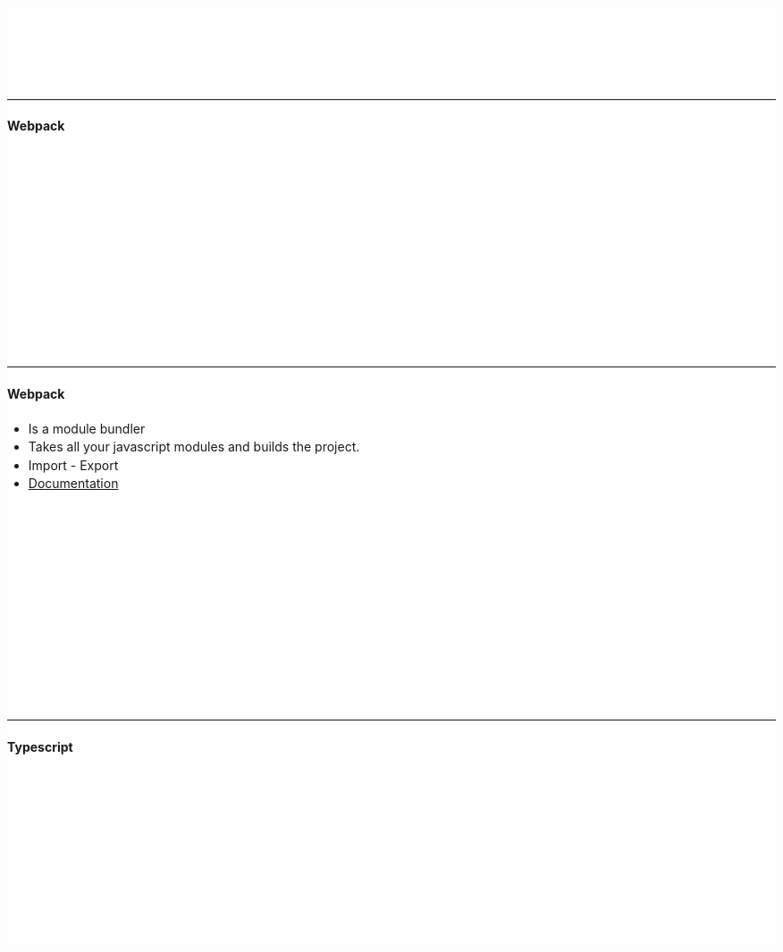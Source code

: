 &nbsp;

&nbsp;

&nbsp;

---

#### Webpack

&nbsp;

&nbsp;

&nbsp;

&nbsp;

&nbsp;

&nbsp;

&nbsp;

---


#### Webpack
  
* Is a module bundler
* Takes all your javascript modules and builds the project.
* Import - Export
* <a href="https://webpack.js.org/">Documentation</a>
  
&nbsp;

&nbsp;

&nbsp;

&nbsp;

&nbsp;

&nbsp;

&nbsp;

---


#### Typescript
&nbsp;

&nbsp;

&nbsp;

&nbsp;

&nbsp;

&nbsp;
